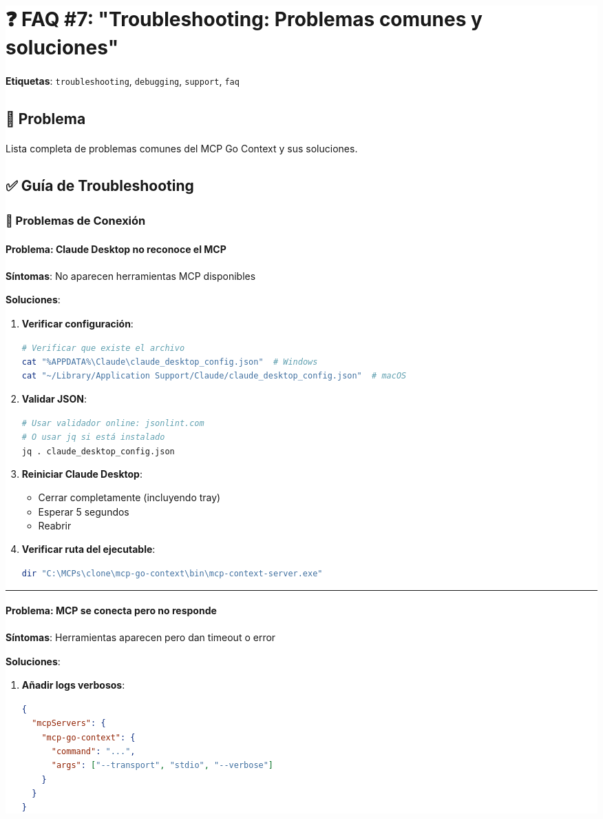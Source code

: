 # ❓ FAQ #7: "Troubleshooting: Problemas comunes y soluciones"

**Etiquetas**: `troubleshooting`, `debugging`, `support`, `faq`

## 🎯 **Problema**
Lista completa de problemas comunes del MCP Go Context y sus soluciones.

## ✅ **Guía de Troubleshooting**

### **🔧 Problemas de Conexión**

#### **Problema**: Claude Desktop no reconoce el MCP
**Síntomas**: No aparecen herramientas MCP disponibles

**Soluciones**:
1. **Verificar configuración**:
   ```bash
   # Verificar que existe el archivo
   cat "%APPDATA%\Claude\claude_desktop_config.json"  # Windows
   cat "~/Library/Application Support/Claude/claude_desktop_config.json"  # macOS
   ```

2. **Validar JSON**:
   ```bash
   # Usar validador online: jsonlint.com
   # O usar jq si está instalado
   jq . claude_desktop_config.json
   ```

3. **Reiniciar Claude Desktop**:
   - Cerrar completamente (incluyendo tray)
   - Esperar 5 segundos
   - Reabrir

4. **Verificar ruta del ejecutable**:
   ```bash
   dir "C:\MCPs\clone\mcp-go-context\bin\mcp-context-server.exe"
   ```

---

#### **Problema**: MCP se conecta pero no responde
**Síntomas**: Herramientas aparecen pero dan timeout o error

**Soluciones**:
1. **Añadir logs verbosos**:
   ```json
   {
     "mcpServers": {
       "mcp-go-context": {
         "command": "...",
         "args": ["--transport", "stdio", "--verbose"]
       }
     }
   }
   ```
